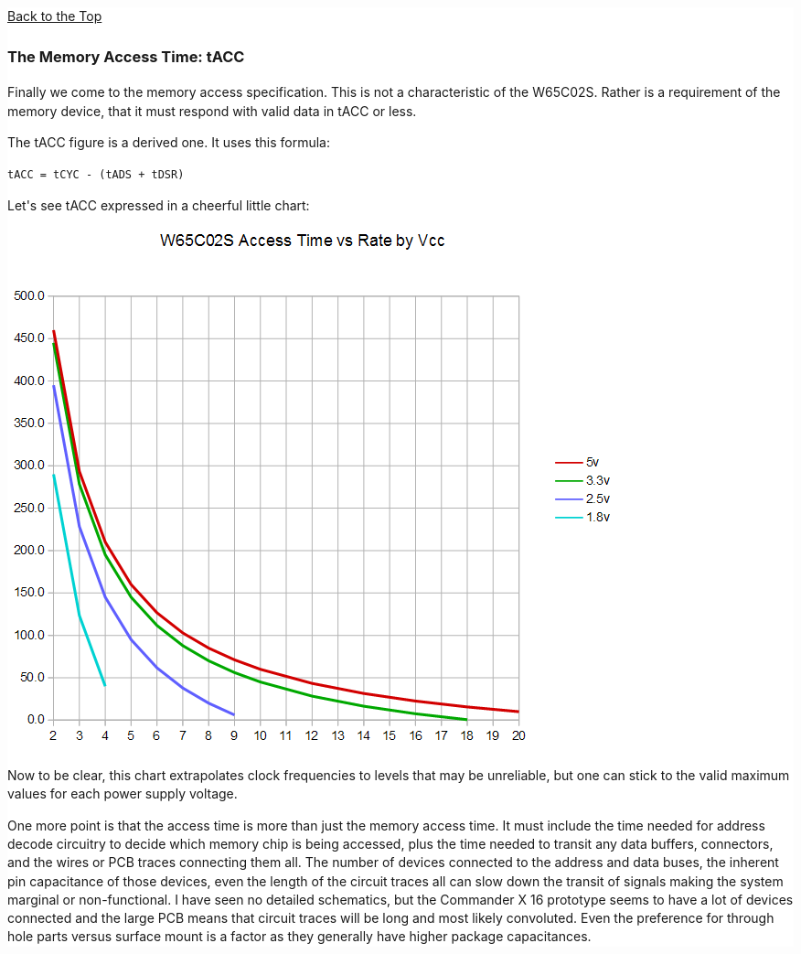 [Back to the Top](#memory-speed-requirements)

### The Memory Access Time: tACC

Finally we come to the memory access specification. This is not a
characteristic of the W65C02S. Rather is a requirement of the memory device,
that it must respond with valid data in tACC or less.

The tACC figure is a derived one. It uses this formula:

    tACC = tCYC - (tADS + tDSR)

Let's see tACC expressed in a cheerful little chart:

![Access Time](../images/access_time.png)

Now to be clear, this chart extrapolates clock frequencies to levels that may
be unreliable, but one can stick to the valid maximum values for each power
supply voltage.

One more point is that the access time is more than just the memory access
time. It must include the time needed for address decode circuitry to decide
which memory chip is being accessed, plus the time needed to transit any
data buffers, connectors, and the wires or PCB traces connecting them all.
The number of devices connected to the address and data buses, the inherent
pin capacitance of those devices, even the length of the circuit traces all
can slow down the transit of signals making the system marginal or
non-functional. I have seen no detailed schematics, but the Commander X 16
prototype seems to have a lot of devices connected and the large PCB means
that circuit traces will be long and most likely convoluted. Even the
preference for through hole parts versus surface mount is a factor as they
generally have higher package capacitances.
